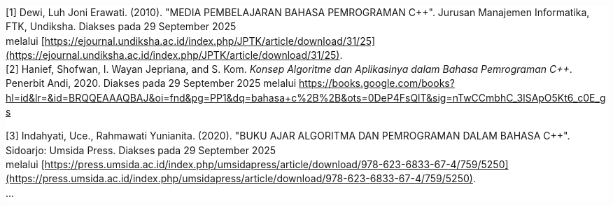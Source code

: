 [1] Dewi, Luh Joni Erawati. (2010). "MEDIA PEMBELAJARAN BAHASA PEMROGRAMAN C++". Jurusan Manajemen Informatika, FTK, Undiksha. Diakses pada 29 September 2025 melalui [https://ejournal.undiksha.ac.id/index.php/JPTK/article/download/31/25](https://ejournal.undiksha.ac.id/index.php/JPTK/article/download/31/25).
<br>[2] Hanief, Shofwan, I. Wayan Jepriana, and S. Kom. _Konsep Algoritme dan Aplikasinya dalam Bahasa Pemrograman C++_. Penerbit Andi, 2020. Diakses pada 29 September 2025 melalui https://books.google.com/books?hl=id&lr=&id=BRQQEAAAQBAJ&oi=fnd&pg=PP1&dq=bahasa+c%2B%2B&ots=0DeP4FsQlT&sig=nTwCCmbhC_3lSApO5Kt6_c0E_gs

[3] Indahyati, Uce., Rahmawati Yunianita. (2020). "BUKU AJAR ALGORITMA DAN PEMROGRAMAN DALAM BAHASA C++". Sidoarjo: Umsida Press. Diakses pada 29 September 2025 melalui [https://press.umsida.ac.id/index.php/umsidapress/article/download/978-623-6833-67-4/759/5250](https://press.umsida.ac.id/index.php/umsidapress/article/download/978-623-6833-67-4/759/5250).
<br>...